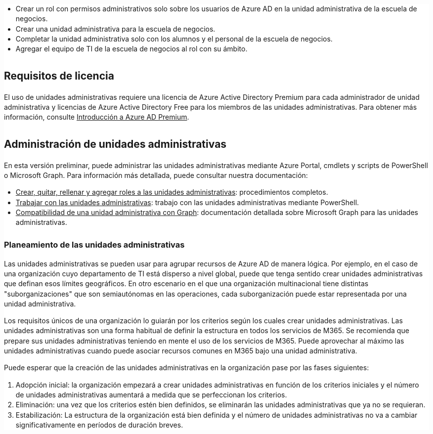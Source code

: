 - Crear un rol con permisos administrativos solo sobre los usuarios de Azure AD en la unidad administrativa de la escuela de negocios.
- Crear una unidad administrativa para la escuela de negocios.
- Completar la unidad administrativa solo con los alumnos y el personal de la escuela de negocios.
- Agregar el equipo de TI de la escuela de negocios al rol con su ámbito.

## <a name="license-requirements"></a>Requisitos de licencia

El uso de unidades administrativas requiere una licencia de Azure Active Directory Premium para cada administrador de unidad administrativa y licencias de Azure Active Directory Free para los miembros de las unidades administrativas. Para obtener más información, consulte [Introducción a Azure AD Premium](../fundamentals/active-directory-get-started-premium.md).

## <a name="manage-administrative-units"></a>Administración de unidades administrativas

En esta versión preliminar, puede administrar las unidades administrativas mediante Azure Portal, cmdlets y scripts de PowerShell o Microsoft Graph. Para información más detallada, puede consultar nuestra documentación:

- [Crear, quitar, rellenar y agregar roles a las unidades administrativas](roles-admin-units-manage.md): procedimientos completos.
- [Trabajar con las unidades administrativas](https://docs.microsoft.com/powershell/azure/active-directory/working-with-administrative-units?view=azureadps-2.0): trabajo con las unidades administrativas mediante PowerShell.
- [Compatibilidad de una unidad administrativa con Graph](https://docs.microsoft.com/graph/api/resources/administrativeunit?view=graph-rest-beta): documentación detallada sobre Microsoft Graph para las unidades administrativas.

### <a name="planning-your-administrative-units"></a>Planeamiento de las unidades administrativas

Las unidades administrativas se pueden usar para agrupar recursos de Azure AD de manera lógica. Por ejemplo, en el caso de una organización cuyo departamento de TI está disperso a nivel global, puede que tenga sentido crear unidades administrativas que definan esos límites geográficos. En otro escenario en el que una organización multinacional tiene distintas "suborganizaciones" que son semiautónomas en las operaciones, cada suborganización puede estar representada por una unidad administrativa.

Los requisitos únicos de una organización lo guiarán por los criterios según los cuales crear unidades administrativas. Las unidades administrativas son una forma habitual de definir la estructura en todos los servicios de M365. Se recomienda que prepare sus unidades administrativas teniendo en mente el uso de los servicios de M365. Puede aprovechar al máximo las unidades administrativas cuando puede asociar recursos comunes en M365 bajo una unidad administrativa.

Puede esperar que la creación de las unidades administrativas en la organización pase por las fases siguientes:

1. Adopción inicial: la organización empezará a crear unidades administrativas en función de los criterios iniciales y el número de unidades administrativas aumentará a medida que se perfeccionan los criterios.
1. Eliminación: una vez que los criterios estén bien definidos, se eliminarán las unidades administrativas que ya no se requieran.
1. Estabilización: La estructura de la organización está bien definida y el número de unidades administrativas no va a cambiar significativamente en períodos de duración breves.
